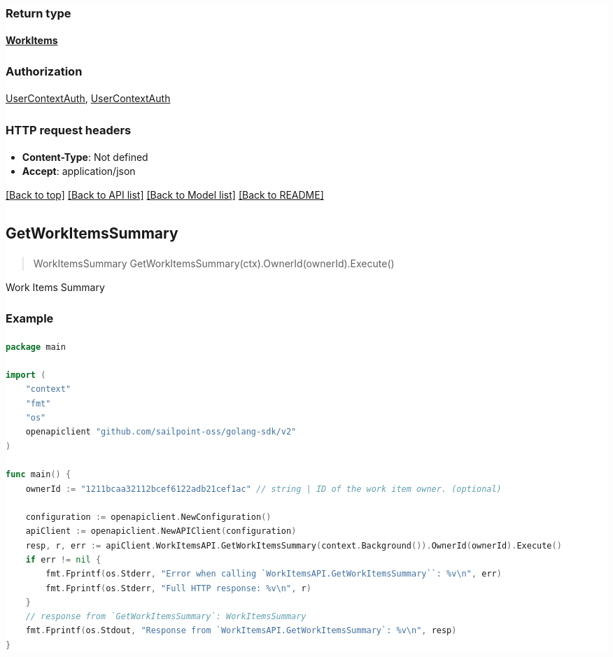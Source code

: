 ### Return type

[**WorkItems**](WorkItems.md)

### Authorization

[UserContextAuth](../README.md#UserContextAuth), [UserContextAuth](../README.md#UserContextAuth)

### HTTP request headers

- **Content-Type**: Not defined
- **Accept**: application/json

[[Back to top]](#) [[Back to API list]](../README.md#documentation-for-api-endpoints)
[[Back to Model list]](../README.md#documentation-for-models)
[[Back to README]](../README.md)


## GetWorkItemsSummary

> WorkItemsSummary GetWorkItemsSummary(ctx).OwnerId(ownerId).Execute()

Work Items Summary



### Example

```go
package main

import (
    "context"
    "fmt"
    "os"
    openapiclient "github.com/sailpoint-oss/golang-sdk/v2"
)

func main() {
    ownerId := "1211bcaa32112bcef6122adb21cef1ac" // string | ID of the work item owner. (optional)

    configuration := openapiclient.NewConfiguration()
    apiClient := openapiclient.NewAPIClient(configuration)
    resp, r, err := apiClient.WorkItemsAPI.GetWorkItemsSummary(context.Background()).OwnerId(ownerId).Execute()
    if err != nil {
        fmt.Fprintf(os.Stderr, "Error when calling `WorkItemsAPI.GetWorkItemsSummary``: %v\n", err)
        fmt.Fprintf(os.Stderr, "Full HTTP response: %v\n", r)
    }
    // response from `GetWorkItemsSummary`: WorkItemsSummary
    fmt.Fprintf(os.Stdout, "Response from `WorkItemsAPI.GetWorkItemsSummary`: %v\n", resp)
}
```
